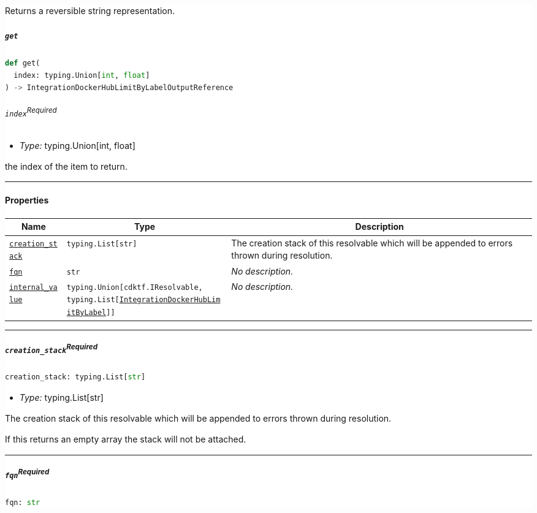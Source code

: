 Returns a reversible string representation.

##### `get` <a name="get" id="rhizo-co-terraform-provider-lacework.integrationDockerHub.IntegrationDockerHubLimitByLabelList.get"></a>

```python
def get(
  index: typing.Union[int, float]
) -> IntegrationDockerHubLimitByLabelOutputReference
```

###### `index`<sup>Required</sup> <a name="index" id="rhizo-co-terraform-provider-lacework.integrationDockerHub.IntegrationDockerHubLimitByLabelList.get.parameter.index"></a>

- *Type:* typing.Union[int, float]

the index of the item to return.

---


#### Properties <a name="Properties" id="Properties"></a>

| **Name** | **Type** | **Description** |
| --- | --- | --- |
| <code><a href="#rhizo-co-terraform-provider-lacework.integrationDockerHub.IntegrationDockerHubLimitByLabelList.property.creationStack">creation_stack</a></code> | <code>typing.List[str]</code> | The creation stack of this resolvable which will be appended to errors thrown during resolution. |
| <code><a href="#rhizo-co-terraform-provider-lacework.integrationDockerHub.IntegrationDockerHubLimitByLabelList.property.fqn">fqn</a></code> | <code>str</code> | *No description.* |
| <code><a href="#rhizo-co-terraform-provider-lacework.integrationDockerHub.IntegrationDockerHubLimitByLabelList.property.internalValue">internal_value</a></code> | <code>typing.Union[cdktf.IResolvable, typing.List[<a href="#rhizo-co-terraform-provider-lacework.integrationDockerHub.IntegrationDockerHubLimitByLabel">IntegrationDockerHubLimitByLabel</a>]]</code> | *No description.* |

---

##### `creation_stack`<sup>Required</sup> <a name="creation_stack" id="rhizo-co-terraform-provider-lacework.integrationDockerHub.IntegrationDockerHubLimitByLabelList.property.creationStack"></a>

```python
creation_stack: typing.List[str]
```

- *Type:* typing.List[str]

The creation stack of this resolvable which will be appended to errors thrown during resolution.

If this returns an empty array the stack will not be attached.

---

##### `fqn`<sup>Required</sup> <a name="fqn" id="rhizo-co-terraform-provider-lacework.integrationDockerHub.IntegrationDockerHubLimitByLabelList.property.fqn"></a>

```python
fqn: str
```
